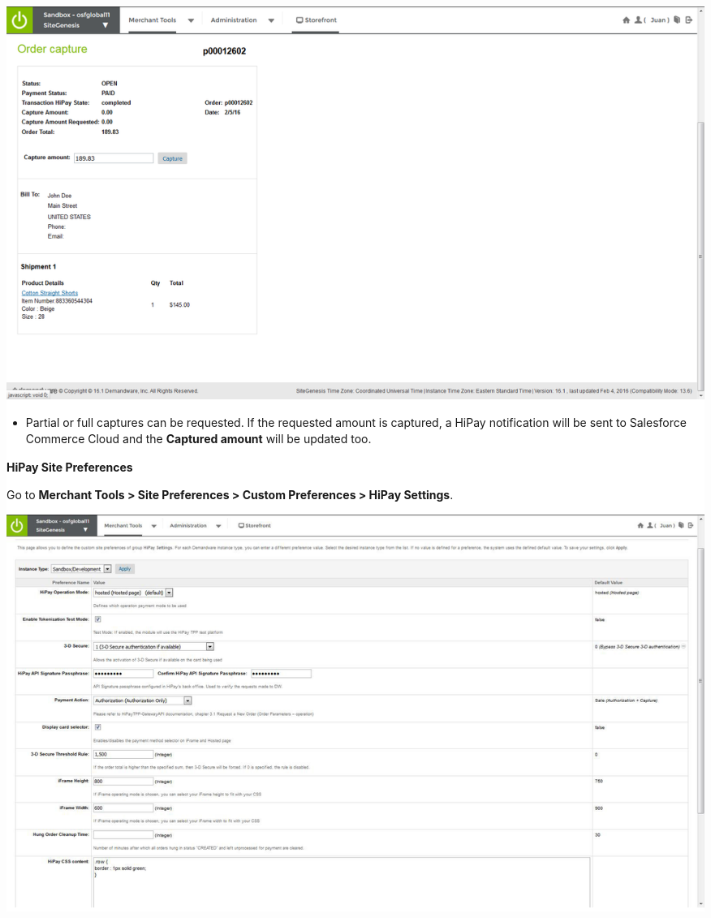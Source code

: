 ![](images/media/image28.png)

- Partial or full captures can be requested. If the requested amount is captured, a HiPay notification will be sent to Salesforce Commerce Cloud and the **Captured amount** will be updated too.

**HiPay Site Preferences**

Go to **Merchant Tools &gt; Site Preferences &gt; Custom Preferences &gt; HiPay Settings**.

![](images/media/image35.jpg)
